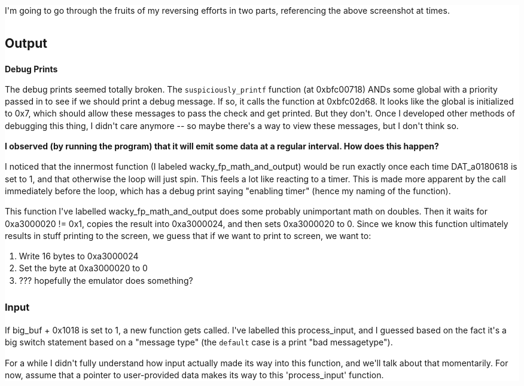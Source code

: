 I'm going to go through the fruits of my reversing efforts in two parts, referencing the above screenshot at times.

## Output

**Debug Prints**

The debug prints seemed totally broken. The `suspiciously_printf` function (at 0xbfc00718) ANDs some global with a priority passed in to see if we should print a debug message. If so, it calls the function at 0xbfc02d68. It looks like the global is initialized to 0x7, which should allow these messages to pass the check and get printed. But they don't. Once I developed other methods of debugging this thing, I didn't care anymore -- so maybe there's a way to view these messages, but I don't think so.

**I observed (by running the program) that it will emit some data at a regular interval. How does this happen?**

I noticed that the innermost function (I labeled wacky_fp_math_and_output) would be run exactly once each time DAT_a0180618 is set to 1, and that otherwise the loop will just spin. This feels a lot like reacting to a timer. This is made more apparent by the call immediately before the loop, which has a debug print saying "enabling timer" (hence my naming of the function).

This function I've labelled wacky_fp_math_and_output does some probably unimportant math on doubles. Then it waits for 0xa3000020 != 0x1, copies the result into 0xa3000024, and then sets 0xa3000020 to 0. Since we know this function ultimately results in stuff printing to the screen, we guess that if we want to print to screen, we want to:

1. Write 16 bytes to 0xa3000024
2. Set the byte at 0xa3000020 to 0
3. ??? hopefully the emulator does something?

### Input

If big_buf + 0x1018 is set to 1, a new function gets called. I've labelled this process_input, and I guessed based on the fact it's a big switch statement based on a "message type" (the `default` case is a print "bad messagetype").

For a while I didn't fully understand how input actually made its way into this function, and we'll talk about that momentarily. For now, assume that a pointer to user-provided data makes its way to this 'process_input' function.

